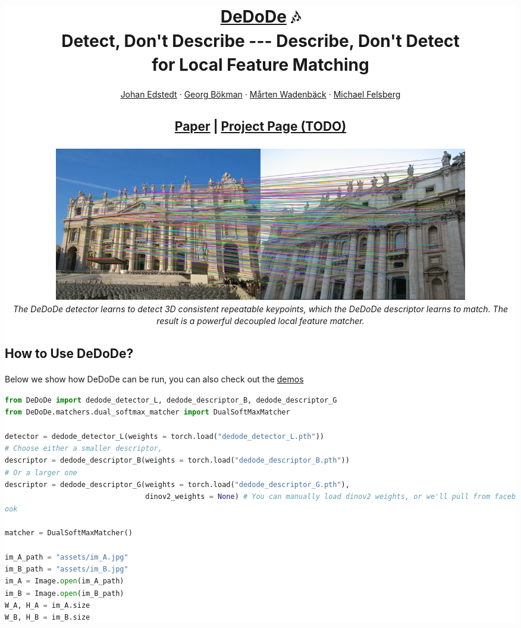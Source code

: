 <p align="center">
  <h1 align="center"><ins>DeDoDe</ins> 🎶<br>Detect, Don't Describe --- Describe, Don't Detect <br> for Local Feature Matching</h1>
  <p align="center">
    <a href="https://scholar.google.com/citations?user=Ul-vMR0AAAAJ">Johan Edstedt</a>
    ·
    <a href="https://scholar.google.com/citations?user=FUE3Wd0AAAAJ">Georg Bökman</a>
    ·
    <a href="https://scholar.google.com/citations?user=6WRQpCQAAAAJ">Mårten Wadenbäck</a>
    ·
    <a href="https://scholar.google.com/citations?user=lkWfR08AAAAJ">Michael Felsberg</a>
  </p>
  <h2 align="center"><p>
    <a href="https://arxiv.org/abs/2308.08479" align="center">Paper</a> | 
    <a href="TODO" align="center">Project Page (TODO)</a>
  </p></h2>
  <div align="center"></div>
</p>
<p align="center">
    <img src="assets/matches.jpg" alt="example" width=80%>
    <br>
    <em>The DeDoDe detector learns to detect 3D consistent repeatable keypoints, which the DeDoDe descriptor learns to match. The result is a powerful decoupled local feature matcher.</em>
</p>

## How to Use DeDoDe?
Below we show how DeDoDe can be run, you can also check out the [demos](demo)
```python
from DeDoDe import dedode_detector_L, dedode_descriptor_B, dedode_descriptor_G
from DeDoDe.matchers.dual_softmax_matcher import DualSoftMaxMatcher

detector = dedode_detector_L(weights = torch.load("dedode_detector_L.pth"))
# Choose either a smaller descriptor,
descriptor = dedode_descriptor_B(weights = torch.load("dedode_descriptor_B.pth"))
# Or a larger one
descriptor = dedode_descriptor_G(weights = torch.load("dedode_descriptor_G.pth"), 
                                 dinov2_weights = None) # You can manually load dinov2 weights, or we'll pull from facebook

matcher = DualSoftMaxMatcher()

im_A_path = "assets/im_A.jpg"
im_B_path = "assets/im_B.jpg"
im_A = Image.open(im_A_path)
im_B = Image.open(im_B_path)
W_A, H_A = im_A.size
W_B, H_B = im_B.size
```